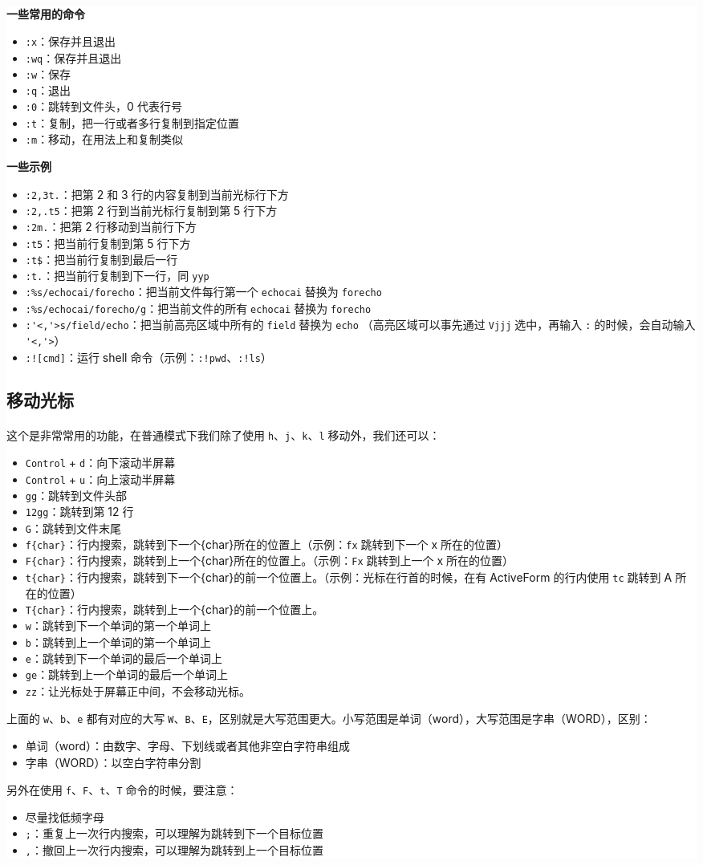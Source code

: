 **一些常用的命令**

- `:x`：保存并且退出
- `:wq`：保存并且退出
- `:w`：保存
- `:q`：退出
- `:0`：跳转到文件头，0 代表行号
- `:t`：复制，把一行或者多行复制到指定位置
- `:m`：移动，在用法上和复制类似

**一些示例**

- `:2,3t.`：把第 2 和 3 行的内容复制到当前光标行下方
- `:2,.t5`：把第 2 行到当前光标行复制到第 5 行下方
- `:2m.`：把第 2 行移动到当前行下方
- `:t5`：把当前行复制到第 5 行下方
- `:t$`：把当前行复制到最后一行
- `:t.`：把当前行复制到下一行，同 `yyp`
- `:%s/echocai/forecho`：把当前文件每行第一个 `echocai` 替换为 `forecho` 
- `:%s/echocai/forecho/g`：把当前文件的所有 `echocai` 替换为 `forecho` 
- `:'<,'>s/field/echo`：把当前高亮区域中所有的 `field` 替换为 `echo` （高亮区域可以事先通过 `Vjjj` 选中，再输入 `:` 的时候，会自动输入 `'<,'>`）
- `:![cmd]`：运行 shell 命令（示例：`:!pwd`、`:!ls`）

## 移动光标

这个是非常常用的功能，在普通模式下我们除了使用 `h`、`j`、`k`、`l` 移动外，我们还可以：

- `Control` + `d`：向下滚动半屏幕
- `Control` + `u`：向上滚动半屏幕
- `gg`：跳转到文件头部
- `12gg`：跳转到第 12 行
- `G`：跳转到文件末尾
- `f{char}`：行内搜索，跳转到下一个{char}所在的位置上（示例：`fx` 跳转到下一个 x 所在的位置）
- `F{char}`：行内搜索，跳转到上一个{char}所在的位置上。（示例：`Fx` 跳转到上一个 x 所在的位置）
- `t{char}`：行内搜索，跳转到下一个{char}的前一个位置上。（示例：光标在行首的时候，在有 ActiveForm 的行内使用 `tc` 跳转到 A 所在的位置）
- `T{char}`：行内搜索，跳转到上一个{char}的前一个位置上。
- `w`：跳转到下一个单词的第一个单词上
- `b`：跳转到上一个单词的第一个单词上
- `e`：跳转到下一个单词的最后一个单词上
- `ge`：跳转到上一个单词的最后一个单词上
- `zz`：让光标处于屏幕正中间，不会移动光标。

上面的 `w`、`b`、`e` 都有对应的大写 `W`、`B`、`E`，区别就是大写范围更大。小写范围是单词（word），大写范围是字串（WORD），区别：

- 单词（word）：由数字、字母、下划线或者其他非空白字符串组成
- 字串（WORD）：以空白字符串分割


另外在使用 `f`、`F`、`t`、`T` 命令的时候，要注意：

- 尽量找低频字母
- `;`：重复上一次行内搜索，可以理解为跳转到下一个目标位置
- `,`：撤回上一次行内搜索，可以理解为跳转到上一个目标位置
